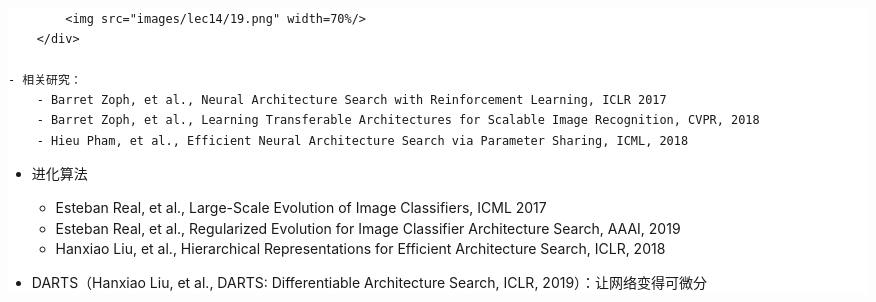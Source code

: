             <img src="images/lec14/19.png" width=70%/>
        </div>

    - 相关研究：
        - Barret Zoph, et al., Neural Architecture Search with Reinforcement Learning, ICLR 2017
        - Barret Zoph, et al., Learning Transferable Architectures for Scalable Image Recognition, CVPR, 2018
        - Hieu Pham, et al., Efficient Neural Architecture Search via Parameter Sharing, ICML, 2018

- 进化算法
    - Esteban Real, et al., Large-Scale Evolution of Image Classifiers, ICML 2017
    - Esteban Real, et al., Regularized Evolution for Image Classifier Architecture Search, AAAI, 2019
    - Hanxiao Liu, et al., Hierarchical Representations for Efficient Architecture Search, ICLR, 2018

- DARTS（Hanxiao Liu, et al., DARTS: Differentiable Architecture Search, ICLR, 2019）：让网络变得可微分

    <div style="text-align: center">